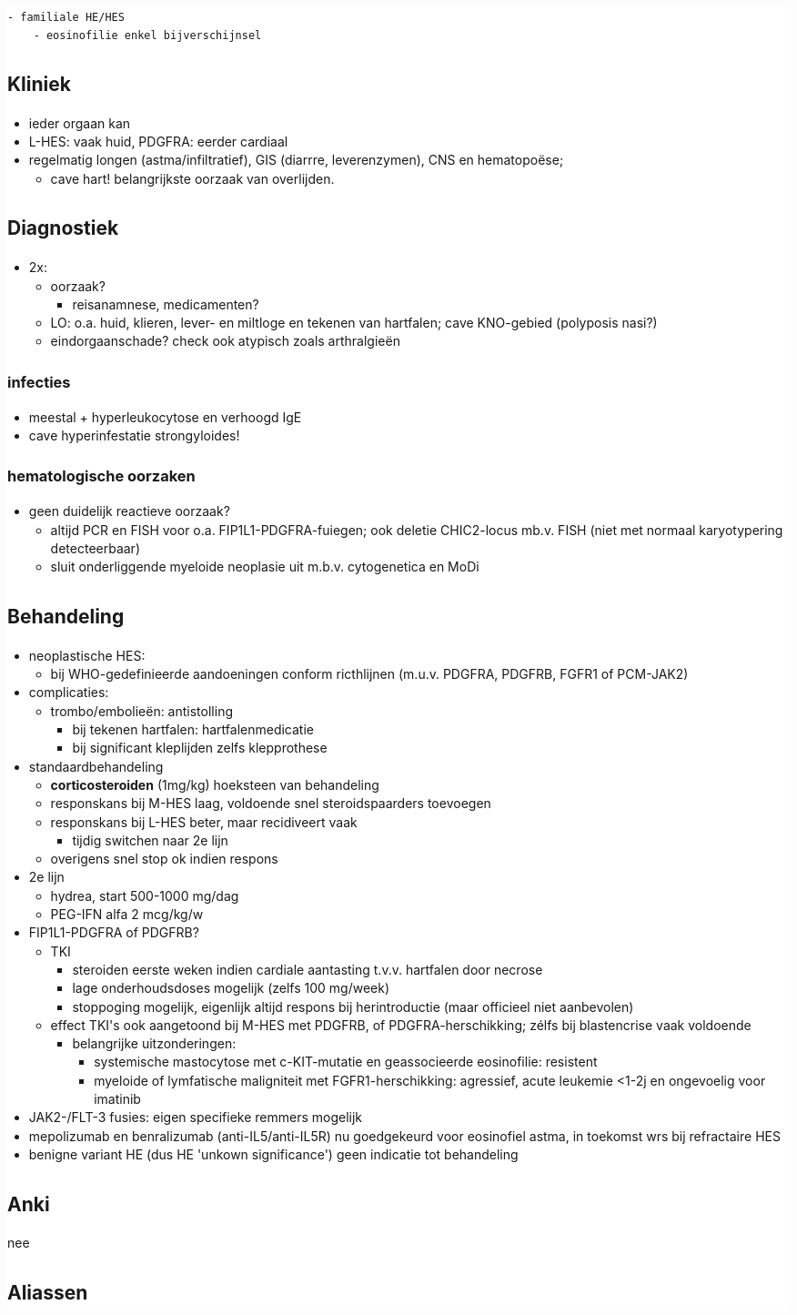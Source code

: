     - familiale HE/HES
        - eosinofilie enkel bijverschijnsel
## Kliniek
- ieder orgaan kan
- L-HES: vaak huid, PDGFRA: eerder cardiaal
- regelmatig longen (astma/infiltratief), GIS (diarrre, leverenzymen), CNS en hematopoëse;
    - cave hart! belangrijkste oorzaak van overlijden.
## Diagnostiek
- 2x:
    - oorzaak?
        - reisanamnese, medicamenten?
    - LO: o.a. huid, klieren, lever- en miltloge en tekenen van hartfalen; cave KNO-gebied (polyposis nasi?)
    - eindorgaanschade? check ook atypisch zoals arthralgieën
### infecties
- meestal + hyperleukocytose en verhoogd IgE
- cave hyperinfestatie strongyloides!
### hematologische oorzaken
- geen duidelijk reactieve oorzaak?
	- altijd PCR en FISH voor o.a. FIP1L1-PDGFRA-fuiegen; ook deletie CHIC2-locus mb.v. FISH (niet met normaal karyotypering detecteerbaar)
	- sluit onderliggende myeloide neoplasie uit m.b.v. cytogenetica en MoDi
## Behandeling
- neoplastische HES:
    - bij WHO-gedefinieerde aandoeningen conform ricthlijnen (m.u.v. PDGFRA, PDGFRB, FGFR1 of PCM-JAK2)
- complicaties:
	- trombo/embolieën: antistolling
        - bij tekenen hartfalen: hartfalenmedicatie
        - bij significant kleplijden zelfs klepprothese
- standaardbehandeling
	- **corticosteroiden** (1mg/kg) hoeksteen van behandeling
	- responskans bij M-HES laag, voldoende snel steroidspaarders toevoegen
	- responskans bij L-HES beter, maar recidiveert vaak
		- tijdig switchen naar 2e lijn
	- overigens snel stop ok indien respons
- 2e lijn 
	- hydrea, start 500-1000 mg/dag
	- PEG-IFN alfa 2 mcg/kg/w
- FIP1L1-PDGFRA of PDGFRB?
	- TKI
		- steroiden eerste weken indien cardiale aantasting t.v.v. hartfalen door necrose
		- lage onderhoudsdoses mogelijk (zelfs 100 mg/week)
		- stoppoging mogelijk, eigenlijk altijd respons bij herintroductie (maar officieel niet aanbevolen)
	- effect TKI's ook aangetoond bij M-HES met PDGFRB, of PDGFRA-herschikking; zélfs bij blastencrise vaak voldoende
		- belangrijke uitzonderingen: 
			- systemische mastocytose met c-KIT-mutatie en geassocieerde eosinofilie: resistent
			- myeloide of lymfatische maligniteit met FGFR1-herschikking: agressief, acute leukemie <1-2j en ongevoelig voor imatinib
- JAK2-/FLT-3 fusies: eigen specifieke remmers mogelijk
- mepolizumab en benralizumab (anti-IL5/anti-IL5R) nu goedgekeurd voor eosinofiel astma, in toekomst wrs bij refractaire HES
- benigne variant HE (dus HE 'unkown significance') geen indicatie tot behandeling
## Anki
nee
## Aliassen